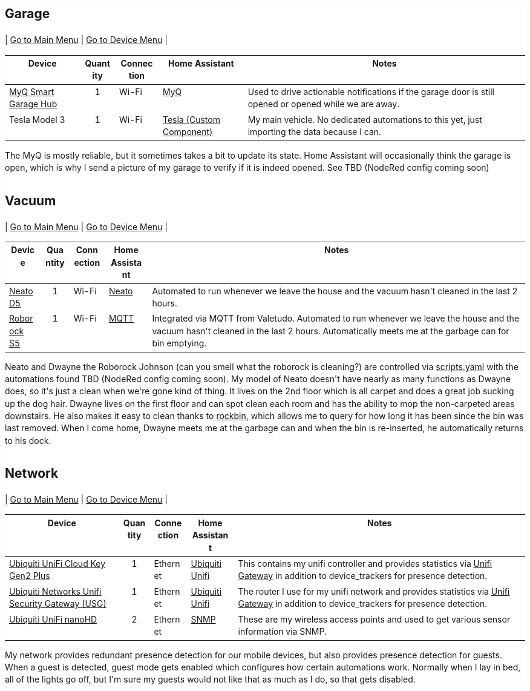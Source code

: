 ## <a name="garage">Garage</a>

| [Go to Main Menu](#menu) | [Go to Device Menu](#devices) |

| Device  | Quantity | Connection | Home Assistant | Notes |
| ------------- | :---: | ------------- | ------------- | ------------- |
| [MyQ Smart Garage Hub](https://amzn.to/3HojVlL) | 1 | Wi-Fi | [MyQ](https://www.home-assistant.io/integrations/myq/)| Used to drive actionable notifications if the garage door is still opened or opened while we are away. |
| Tesla Model 3 | 1 | Wi-Fi | [Tesla (Custom Component)](https://github.com/alandtse/tesla) | My main vehicle. No dedicated automations to this yet, just importing the data because I can. 

The MyQ is mostly reliable, but it sometimes takes a bit to update its state. Home Assistant will occasionally think the garage is open, which is why I send a picture of my garage to verify if it is indeed opened. See TBD (NodeRed config coming soon)


## <a name="vacuum">Vacuum</a>

| [Go to Main Menu](#menu) | [Go to Device Menu](#devices) |

| Device  | Quantity | Connection | Home Assistant | Notes |
| ------------- | :---: | ------------- | ------------- | ------------- |
| [Neato D5](https://amzn.to/3oq336A) | 1 | Wi-Fi | [Neato](https://www.home-assistant.io/integrations/neato/)| Automated to run whenever we leave the house and the vacuum hasn't cleaned in the last 2 hours. |
| [Roborock S5](https://amzn.to/3oq336A) | 1 | Wi-Fi | [MQTT](https://www.home-assistant.io/components/mqtt/)| Integrated via MQTT from Valetudo. Automated to run whenever we leave the house and the vacuum hasn't cleaned in the last 2 hours. Automatically meets me at the garbage can for bin emptying. |

Neato and Dwayne the Roborock Johnson (can you smell what the roborock is cleaning?) are controlled via [scripts.yaml](https://github.com/Seechay/HomeAssistantConfig/blob/main/config/scripts.yaml) with the automations found TBD (NodeRed config coming soon). My model of Neato doesn't have nearly as many functions as Dwayne does, so it's just a clean when we're gone kind of thing. It lives on the 2nd floor which is all carpet and does a great job sucking up the dog hair. Dwayne lives on the first floor and can spot clean each room and has the ability to mop the non-carpeted areas downstairs. He also makes it easy to clean thanks to [rockbin](https://github.com/johnDorian/rockbin), which allows me to query for how long it has been since the bin was last removed. When I come home, Dwayne meets me at the garbage can and when the bin is re-inserted, he automatically returns to his dock.

## <a name="network">Network</a>

| [Go to Main Menu](#menu) | [Go to Device Menu](#devices) | 

| Device  | Quantity | Connection | Home Assistant | Notes |
| ------------- | :---: | ------------- | ------------- | ------------- |
|  [Ubiquiti UniFi Cloud Key Gen2 Plus](https://amzn.to/3eqvlIY) | 1 | Ethernet | [Ubiquiti Unifi](https://www.home-assistant.io/integrations/unifi/) | This contains my unifi controller and provides statistics via [Unifi Gateway](https://github.com/custom-components/sensor.unifigateway) in addition to device_trackers for presence detection. |
| [Ubiquiti Networks Unifi Security Gateway (USG)](https://amzn.to/3rr0UJM) | 1 | Ethernet | [Ubiquiti Unifi](https://www.home-assistant.io/integrations/unifi/)| The router I use for my unifi network and provides statistics via [Unifi Gateway](https://github.com/custom-components/sensor.unifigateway) in addition to device_trackers for presence detection. |
| [Ubiquiti UniFi nanoHD](https://amzn.to/3J5z8sl) | 2 | Ethernet | [SNMP](https://www.home-assistant.io/integrations/snmp/) | These are my wireless access points and used to get various sensor information via SNMP. |

My network provides redundant presence detection for our mobile devices, but also provides presence detection for guests. When a guest is detected, guest mode gets enabled which configures how certain automations work. Normally when I lay in bed, all of the lights go off, but I'm sure my guests would not like that as much as I do, so that gets disabled.
